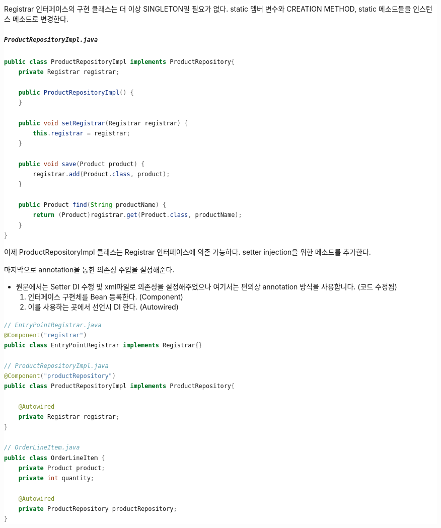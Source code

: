 Registrar 인터페이스의 구현 클래스는 더 이상 SINGLETON일 필요가 없다. static 멤버 변수와 CREATION METHOD, static 메소드들을 인스턴스 메소드로 변경한다.

##### `ProductRepositoryImpl.java`
~~~java
public class ProductRepositoryImpl implements ProductRepository{
    private Registrar registrar;

    public ProductRepositoryImpl() {
    }

    public void setRegistrar(Registrar registrar) {
        this.registrar = registrar;
    }

    public void save(Product product) {
        registrar.add(Product.class, product);
    }

    public Product find(String productName) {
        return (Product)registrar.get(Product.class, productName);
    }
}
~~~
이제 ProductRepositoryImpl 클래스는 Registrar 인터페이스에 의존 가능하다. setter injection을 위한 메소드를 추가한다.

마지막으로 annotation을 통한 의존성 주입을 설정해준다.
- 원문에서는 Setter DI 수행 및 xml파일로 의존성을 설정해주었으나 여기서는 편의상 annotation 방식을 사용합니다. (코드 수정됨)
    1. 인터페이스 구현체를 Bean 등록한다. (Component)
    2. 이를 사용하는 곳에서 선언시 DI 한다. (Autowired)
~~~ java
// EntryPointRegistrar.java
@Component("registrar")
public class EntryPointRegistrar implements Registrar{}

// ProductRepositoryImpl.java
@Component("productRepository")
public class ProductRepositoryImpl implements ProductRepository{

    @Autowired
    private Registrar registrar;
}

// OrderLineItem.java
public class OrderLineItem {
    private Product product;
    private int quantity;

    @Autowired
    private ProductRepository productRepository;
}
~~~
